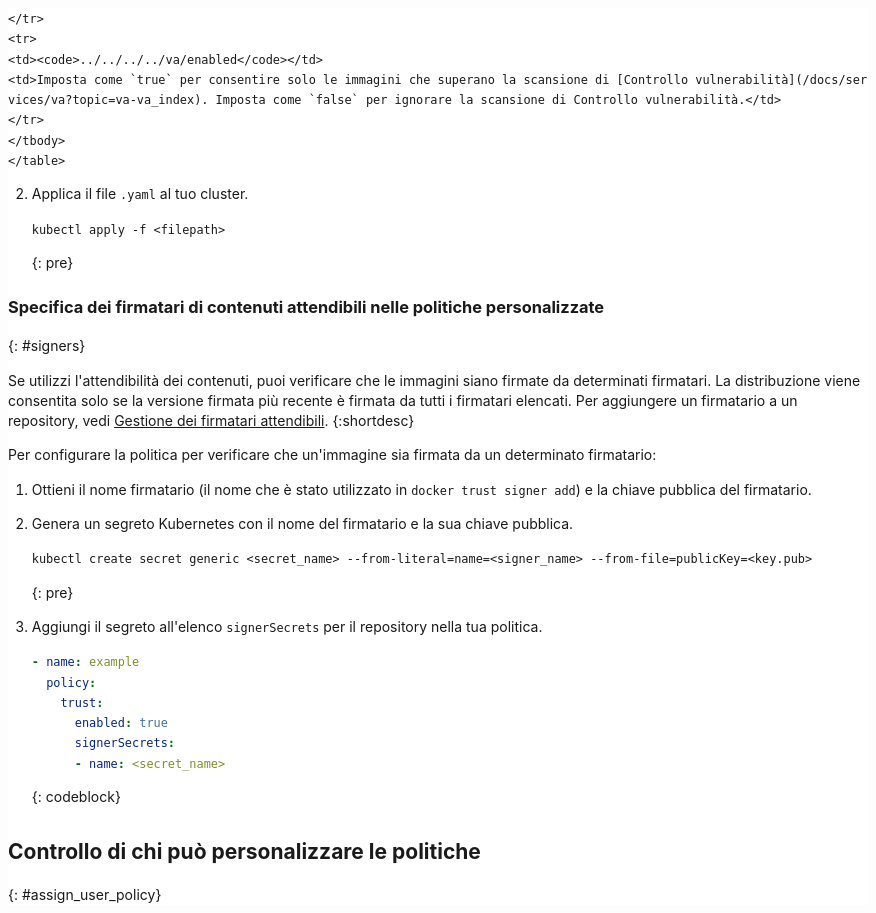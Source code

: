     </tr>
    <tr>
    <td><code>../../../../va/enabled</code></td>
    <td>Imposta come `true` per consentire solo le immagini che superano la scansione di [Controllo vulnerabilità](/docs/services/va?topic=va-va_index). Imposta come `false` per ignorare la scansione di Controllo vulnerabilità.</td>
    </tr>
    </tbody>
    </table>

2. Applica il file `.yaml` al tuo cluster.

   ```
   kubectl apply -f <filepath>
   ```
   {: pre}

### Specifica dei firmatari di contenuti attendibili nelle politiche personalizzate
{: #signers}

Se utilizzi l'attendibilità dei contenuti, puoi verificare che le immagini siano firmate da determinati firmatari. La distribuzione viene consentita solo se la versione firmata più recente è firmata da tutti i firmatari elencati. Per aggiungere un firmatario a un repository, vedi [Gestione dei firmatari attendibili](/docs/services/Registry?topic=registry-registry_trustedcontent#trustedcontent_signers).
{:shortdesc}

Per configurare la politica per verificare che un'immagine sia firmata da un determinato firmatario:

1. Ottieni il nome firmatario (il nome che è stato utilizzato in `docker trust signer add`) e la chiave pubblica del firmatario.
2. Genera un segreto Kubernetes con il nome del firmatario e la sua chiave pubblica.

   ```
   kubectl create secret generic <secret_name> --from-literal=name=<signer_name> --from-file=publicKey=<key.pub>
   ```
   {: pre}

3. Aggiungi il segreto all'elenco `signerSecrets` per il repository nella tua politica.

   ```yaml
   - name: example
     policy:
       trust:
         enabled: true
         signerSecrets:
         - name: <secret_name>
   ```
   {: codeblock}

## Controllo di chi può personalizzare le politiche
{: #assign_user_policy}
